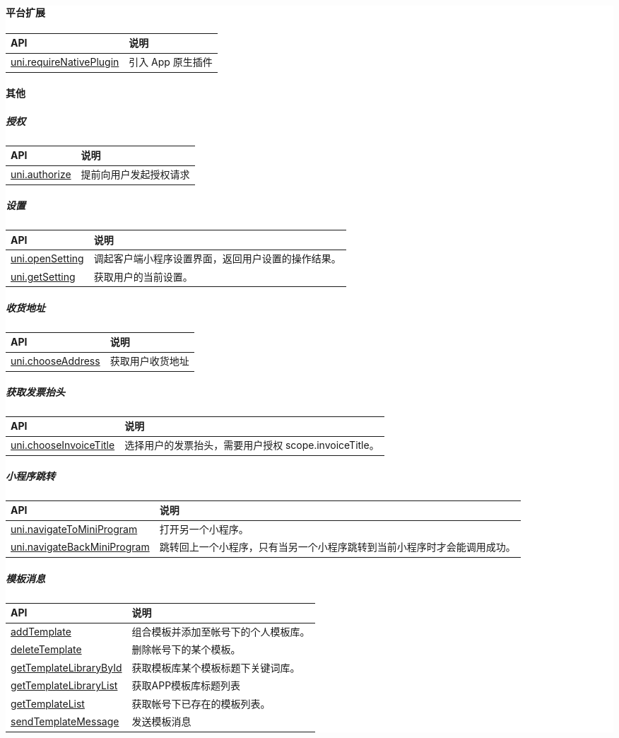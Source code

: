 #### 平台扩展

|API|说明|
|:-|:-|
|[uni.requireNativePlugin](/api/extend/native-plugin?id=requirenativeplugin)|引入 App 原生插件|

#### 其他
##### 授权

|API|说明|
|:-|:-|
|[uni.authorize](/api/other/authorize?id=authorize)|提前向用户发起授权请求|
##### 设置

|API|说明|
|:-|:-|
|[uni.openSetting](/api/other/setting?id=opensetting)|调起客户端小程序设置界面，返回用户设置的操作结果。|
|[uni.getSetting](/api/other/setting?id=getsetting)|获取用户的当前设置。|
##### 收货地址

|API|说明|
|:-|:-|
|[uni.chooseAddress](/api/other/choose-address?id=chooseaddress)|获取用户收货地址|
##### 获取发票抬头

|API|说明|
|:-|:-|
|[uni.chooseInvoiceTitle](/api/other/invoice-title?id=chooseinvoicetitle)|选择用户的发票抬头，需要用户授权 scope.invoiceTitle。|
##### 小程序跳转

|API|说明|
|:-|:-|
|[uni.navigateToMiniProgram](/api/other/open-miniprogram?id=navigatetominiprogram)|打开另一个小程序。|
|[uni.navigateBackMiniProgram](/api/other/open-miniprogram?id=navigatebackminiprogram)|跳转回上一个小程序，只有当另一个小程序跳转到当前小程序时才会能调用成功。|
##### 模板消息

|API|说明|
|:-|:-|
|[addTemplate](/api/other/template?id=addtemplate)|组合模板并添加至帐号下的个人模板库。|
|[deleteTemplate](/api/other/template?id=deletetemplate)|删除帐号下的某个模板。|
|[getTemplateLibraryById](/api/other/template?id=gettemplatelibrarybyid)|获取模板库某个模板标题下关键词库。|
|[getTemplateLibraryList](/api/other/template?id=gettemplatelibrarylist)|获取APP模板库标题列表|
|[getTemplateList](/api/other/template?id=gettemplatelist)|获取帐号下已存在的模板列表。|
|[sendTemplateMessage](/api/other/template?id=sendtemplatemessage)|发送模板消息|